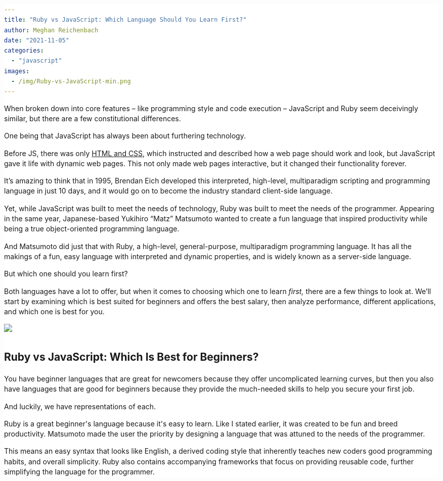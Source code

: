 ```yaml
---
title: "Ruby vs JavaScript: Which Language Should You Learn First?"
author: Meghan Reichenbach
date: "2021-11-05"
categories: 
  - "javascript"
images:
  - /img/Ruby-vs-JavaScript-min.png
---
```


When broken down into core features – like programming style and code execution – JavaScript and Ruby seem deceivingly similar, but there are a few constitutional differences.

One being that JavaScript has always been about furthering technology.

Before JS, there was only [HTML and CSS](/javascript/html-css-javascript/), which instructed and described how a web page should work and look, but JavaScript gave it life with dynamic web pages. This not only made web pages interactive, but it changed their functionality forever.

It’s amazing to think that in 1995, Brendan Eich developed this interpreted, high-level, multiparadigm scripting and programming language in just 10 days, and it would go on to become the industry standard client-side language.  

Yet, while JavaScript was built to meet the needs of technology, Ruby was built to meet the needs of the programmer. Appearing in the same year, Japanese-based Yukihiro “Matz” Matsumoto wanted to create a fun language that inspired productivity while being a true object-oriented programming language.

And Matsumoto did just that with Ruby, a high-level, general-purpose, multiparadigm programming language. It has all the makings of a fun, easy language with interpreted and dynamic properties, and is widely known as a server-side language.

But which one should you learn first?

Both languages have a lot to offer, but when it comes to choosing which one to learn _first,_ there are a few things to look at. We’ll start by examining which is best suited for beginners and offers the best salary, then analyze performance, different applications, and which one is best for you.

![](/img/jsvsruby-1.jpg)

## Ruby vs JavaScript: Which Is Best for Beginners?

You have beginner languages that are great for newcomers because they offer uncomplicated learning curves, but then you also have languages that are good for beginners because they provide the much-needed skills to help you secure your first job.

And luckily, we have representations of each.

Ruby is a great beginner's language because it's easy to learn. Like I stated earlier, it was created to be fun and breed productivity. Matsumoto made the user the priority by designing a language that was attuned to the needs of the programmer.

This means an easy syntax that looks like English, a derived coding style that inherently teaches new coders good programming habits, and overall simplicity. Ruby also contains accompanying frameworks that focus on providing reusable code, further simplifying the language for the programmer.
